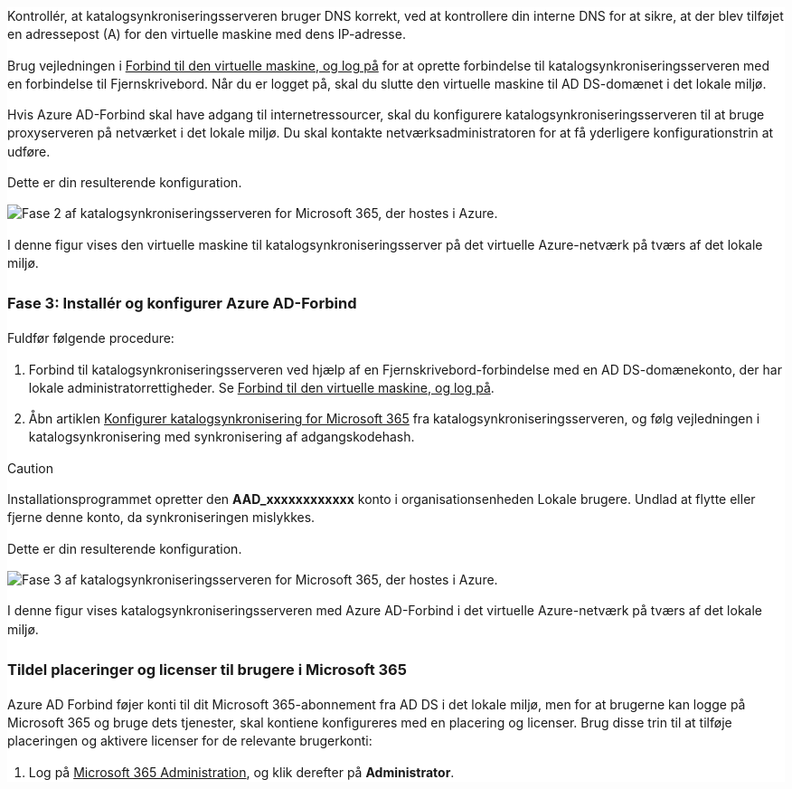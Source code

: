Kontrollér, at katalogsynkroniseringsserveren bruger DNS korrekt, ved at kontrollere din interne DNS for at sikre, at der blev tilføjet en adressepost (A) for den virtuelle maskine med dens IP-adresse. 
  
Brug vejledningen i [Forbind til den virtuelle maskine, og log på](/azure/virtual-machines/windows/connect-logon) for at oprette forbindelse til katalogsynkroniseringsserveren med en forbindelse til Fjernskrivebord. Når du er logget på, skal du slutte den virtuelle maskine til AD DS-domænet i det lokale miljø.
  
Hvis Azure AD-Forbind skal have adgang til internetressourcer, skal du konfigurere katalogsynkroniseringsserveren til at bruge proxyserveren på netværket i det lokale miljø. Du skal kontakte netværksadministratoren for at få yderligere konfigurationstrin at udføre.
  
Dette er din resulterende konfiguration.
  
![Fase 2 af katalogsynkroniseringsserveren for Microsoft 365, der hostes i Azure.](../media/9d8c9349-a207-4828-9b2b-826fe9c06af3.png)
  
I denne figur vises den virtuelle maskine til katalogsynkroniseringsserver på det virtuelle Azure-netværk på tværs af det lokale miljø.
  
### <a name="phase-3-install-and-configure-azure-ad-connect"></a>Fase 3: Installér og konfigurer Azure AD-Forbind

Fuldfør følgende procedure:
  
1. Forbind til katalogsynkroniseringsserveren ved hjælp af en Fjernskrivebord-forbindelse med en AD DS-domænekonto, der har lokale administratorrettigheder. Se [Forbind til den virtuelle maskine, og log på](/azure/virtual-machines/windows/connect-logon).
    
2. Åbn artiklen [Konfigurer katalogsynkronisering for Microsoft 365](set-up-directory-synchronization.md) fra katalogsynkroniseringsserveren, og følg vejledningen i katalogsynkronisering med synkronisering af adgangskodehash.
    
> [!CAUTION]
> Installationsprogrammet opretter den **AAD_xxxxxxxxxxxx** konto i organisationsenheden Lokale brugere. Undlad at flytte eller fjerne denne konto, da synkroniseringen mislykkes.
  
Dette er din resulterende konfiguration.
  
![Fase 3 af katalogsynkroniseringsserveren for Microsoft 365, der hostes i Azure.](../media/3f692b62-b77c-4877-abee-83c7edffa922.png)
  
I denne figur vises katalogsynkroniseringsserveren med Azure AD-Forbind i det virtuelle Azure-netværk på tværs af det lokale miljø.
  
### <a name="assign-locations-and-licenses-to-users-in-microsoft-365"></a>Tildel placeringer og licenser til brugere i Microsoft 365

Azure AD Forbind føjer konti til dit Microsoft 365-abonnement fra AD DS i det lokale miljø, men for at brugerne kan logge på Microsoft 365 og bruge dets tjenester, skal kontiene konfigureres med en placering og licenser. Brug disse trin til at tilføje placeringen og aktivere licenser for de relevante brugerkonti:
  
1. Log på [Microsoft 365 Administration](https://admin.microsoft.com), og klik derefter på **Administrator**.
    